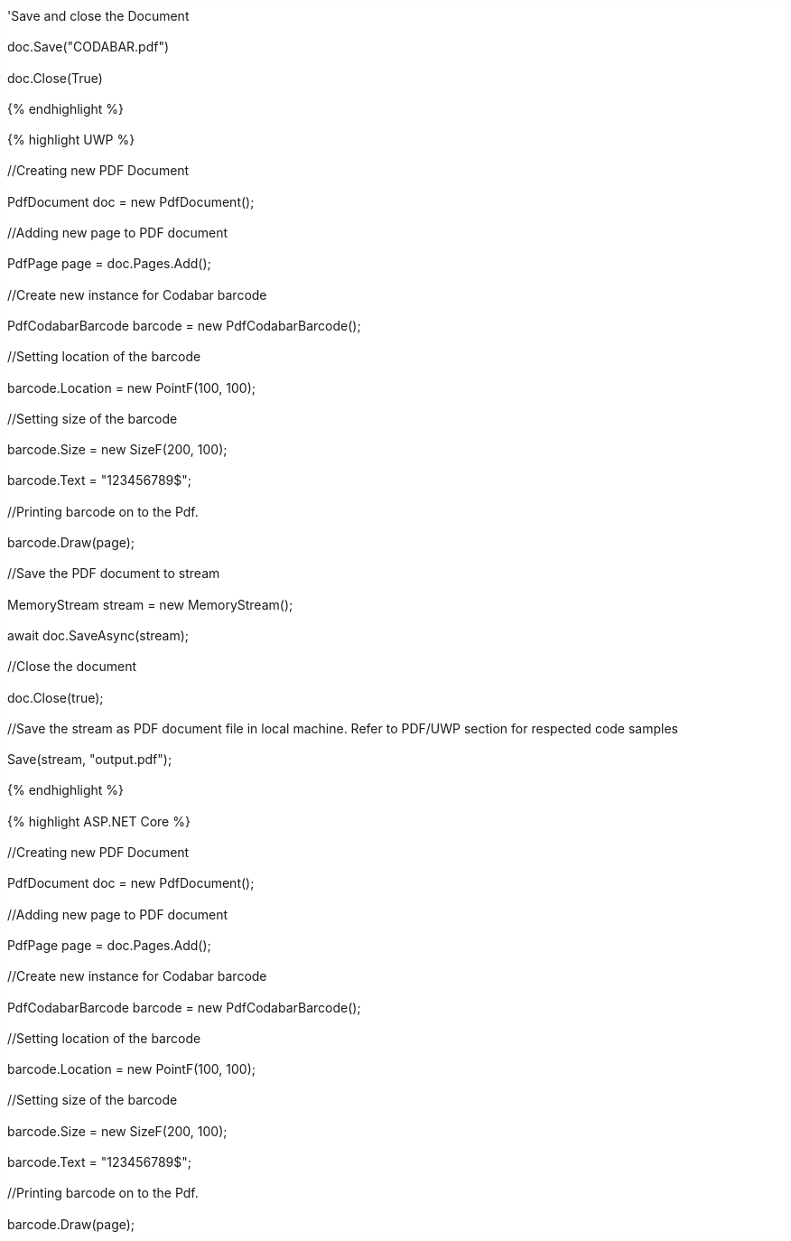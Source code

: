 'Save and close the Document

doc.Save("CODABAR.pdf")

doc.Close(True)      


{% endhighlight %}

{% highlight UWP %}

//Creating new PDF Document

PdfDocument doc = new PdfDocument();

//Adding new page to PDF document

PdfPage page = doc.Pages.Add();

//Create new instance for Codabar barcode

PdfCodabarBarcode barcode = new PdfCodabarBarcode();

//Setting location of the barcode 

barcode.Location = new PointF(100, 100);

//Setting size of the barcode

barcode.Size = new SizeF(200, 100);

barcode.Text = "123456789$";

//Printing barcode on to the Pdf. 

barcode.Draw(page);

//Save the PDF document to stream

MemoryStream stream = new MemoryStream();

await doc.SaveAsync(stream);

//Close the document

doc.Close(true);                                                                   

//Save the stream as PDF document file in local machine. Refer to PDF/UWP section for respected code samples

Save(stream, "output.pdf");

{% endhighlight %}

{% highlight ASP.NET Core %}

//Creating new PDF Document

PdfDocument doc = new PdfDocument();

//Adding new page to PDF document

PdfPage page = doc.Pages.Add();

//Create new instance for Codabar barcode

PdfCodabarBarcode barcode = new PdfCodabarBarcode();

//Setting location of the barcode 

barcode.Location = new PointF(100, 100);

//Setting size of the barcode

barcode.Size = new SizeF(200, 100);

barcode.Text = "123456789$";

//Printing barcode on to the Pdf. 

barcode.Draw(page);
